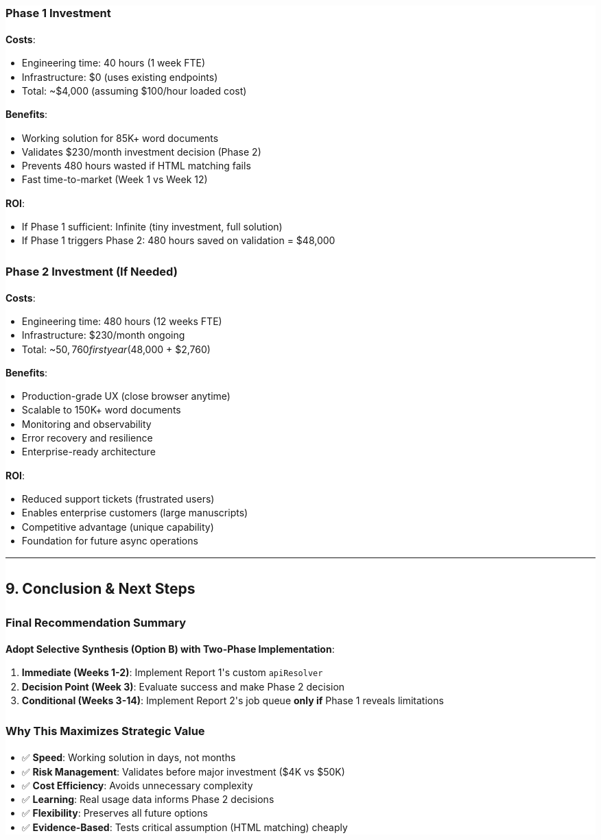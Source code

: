 ### Phase 1 Investment

**Costs**:
- Engineering time: 40 hours (1 week FTE)
- Infrastructure: $0 (uses existing endpoints)
- Total: ~$4,000 (assuming $100/hour loaded cost)

**Benefits**:
- Working solution for 85K+ word documents
- Validates $230/month investment decision (Phase 2)
- Prevents 480 hours wasted if HTML matching fails
- Fast time-to-market (Week 1 vs Week 12)

**ROI**:
- If Phase 1 sufficient: Infinite (tiny investment, full solution)
- If Phase 1 triggers Phase 2: 480 hours saved on validation = $48,000

### Phase 2 Investment (If Needed)

**Costs**:
- Engineering time: 480 hours (12 weeks FTE)
- Infrastructure: $230/month ongoing
- Total: ~$50,760 first year ($48,000 + $2,760)

**Benefits**:
- Production-grade UX (close browser anytime)
- Scalable to 150K+ word documents
- Monitoring and observability
- Error recovery and resilience
- Enterprise-ready architecture

**ROI**:
- Reduced support tickets (frustrated users)
- Enables enterprise customers (large manuscripts)
- Competitive advantage (unique capability)
- Foundation for future async operations

---

## 9. Conclusion & Next Steps

### Final Recommendation Summary

**Adopt Selective Synthesis (Option B) with Two-Phase Implementation**:

1. **Immediate (Weeks 1-2)**: Implement Report 1's custom `apiResolver`
2. **Decision Point (Week 3)**: Evaluate success and make Phase 2 decision
3. **Conditional (Weeks 3-14)**: Implement Report 2's job queue **only if** Phase 1 reveals limitations

### Why This Maximizes Strategic Value

- ✅ **Speed**: Working solution in days, not months
- ✅ **Risk Management**: Validates before major investment ($4K vs $50K)
- ✅ **Cost Efficiency**: Avoids unnecessary complexity
- ✅ **Learning**: Real usage data informs Phase 2 decisions
- ✅ **Flexibility**: Preserves all future options
- ✅ **Evidence-Based**: Tests critical assumption (HTML matching) cheaply
